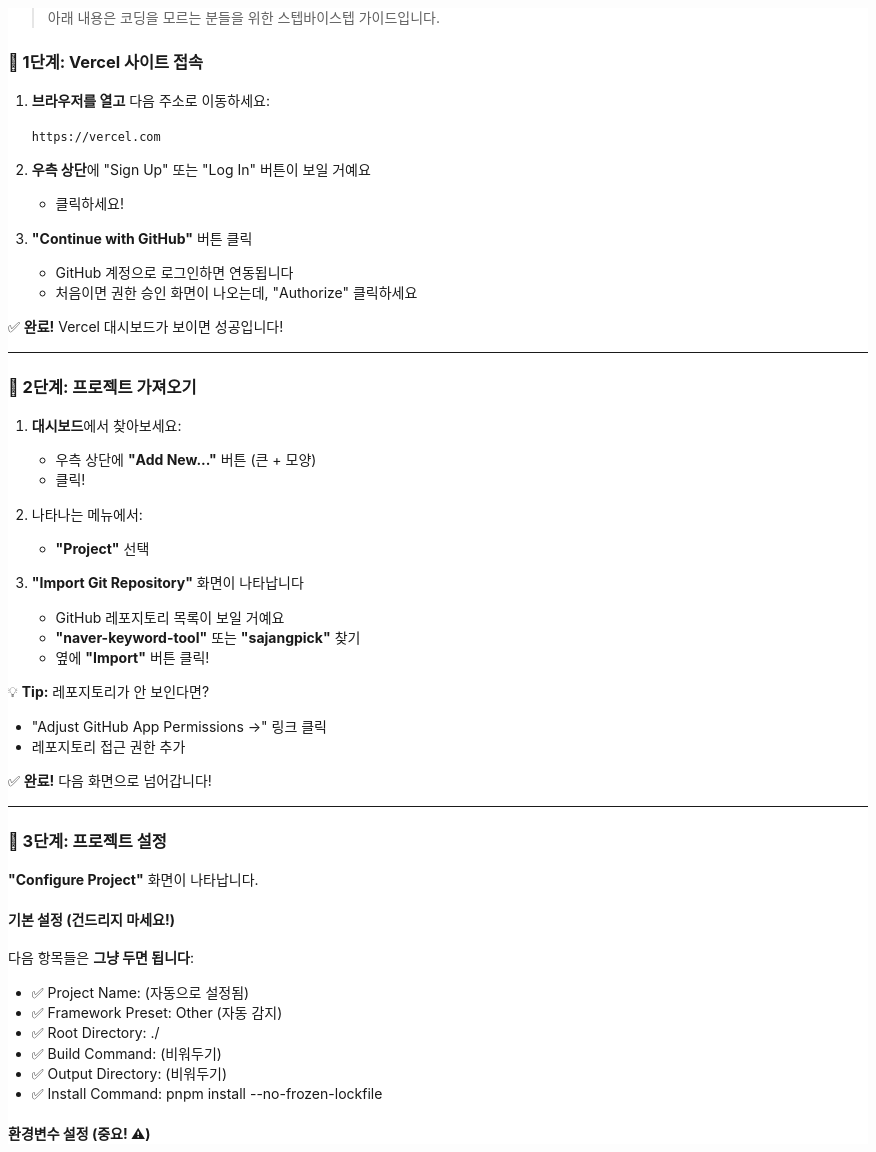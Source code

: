 > 아래 내용은 코딩을 모르는 분들을 위한 스텝바이스텝 가이드입니다.

### 📍 1단계: Vercel 사이트 접속

1. **브라우저를 열고** 다음 주소로 이동하세요:
   ```
   https://vercel.com
   ```

2. **우측 상단**에 "Sign Up" 또는 "Log In" 버튼이 보일 거예요
   - 클릭하세요!

3. **"Continue with GitHub"** 버튼 클릭
   - GitHub 계정으로 로그인하면 연동됩니다
   - 처음이면 권한 승인 화면이 나오는데, "Authorize" 클릭하세요

✅ **완료!** Vercel 대시보드가 보이면 성공입니다!

---

### 📍 2단계: 프로젝트 가져오기

1. **대시보드**에서 찾아보세요:
   - 우측 상단에 **"Add New..."** 버튼 (큰 + 모양)
   - 클릭!

2. 나타나는 메뉴에서:
   - **"Project"** 선택

3. **"Import Git Repository"** 화면이 나타납니다
   - GitHub 레포지토리 목록이 보일 거예요
   - **"naver-keyword-tool"** 또는 **"sajangpick"** 찾기
   - 옆에 **"Import"** 버튼 클릭!

💡 **Tip:** 레포지토리가 안 보인다면?
- "Adjust GitHub App Permissions →" 링크 클릭
- 레포지토리 접근 권한 추가

✅ **완료!** 다음 화면으로 넘어갑니다!

---

### 📍 3단계: 프로젝트 설정

**"Configure Project"** 화면이 나타납니다.

#### 기본 설정 (건드리지 마세요!)

다음 항목들은 **그냥 두면 됩니다**:
- ✅ Project Name: (자동으로 설정됨)
- ✅ Framework Preset: Other (자동 감지)
- ✅ Root Directory: ./
- ✅ Build Command: (비워두기)
- ✅ Output Directory: (비워두기)
- ✅ Install Command: pnpm install --no-frozen-lockfile

#### 환경변수 설정 (중요! ⚠️)
